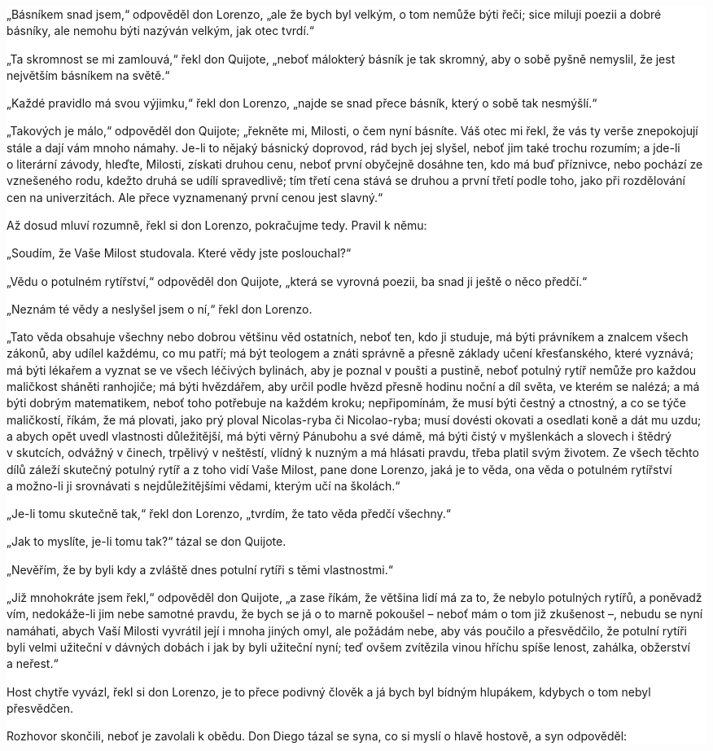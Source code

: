 „Básníkem snad jsem,“ odpověděl don Lorenzo, „ale že bych byl velkým, o tom nemůže býti řeči; sice miluji poezii a dobré básníky, ale nemohu býti nazýván velkým, jak otec tvrdí.“

„Ta skromnost se mi zamlouvá,“ řekl don Quijote, „neboť málokterý básník je tak skromný, aby o sobě pyšně nemyslil, že jest největším básníkem na světě.“

„Každé pravidlo má svou výjimku,“ řekl don Lorenzo, „najde se snad přece básník, který o sobě tak nesmýšlí.“

„Takových je málo,“ odpověděl don Quijote; „řekněte mi, Milosti, o čem nyní básníte. Váš otec mi řekl, že vás ty verše znepokojují stále a dají vám mnoho námahy. Je-li to nějaký básnický doprovod, rád bych jej slyšel, neboť jim také trochu rozumím; a jde-li o literární závody, hleďte, Milosti, získati druhou cenu, neboť první obyčejně dosáhne ten, kdo má buď příznivce, nebo pochází ze vznešeného rodu, kdežto druhá se udílí spravedlivě; tím třetí cena stává se druhou a první třetí podle toho, jako při rozdělování cen na univerzitách. Ale přece vyznamenaný první cenou jest slavný.“

Až dosud mluví rozumně, řekl si don Lorenzo, pokračujme tedy. Pravil k němu:

„Soudím, že Vaše Milost studovala. Které vědy jste poslouchal?“

„Vědu o potulném rytířství,“ odpověděl don Quijote, „která se vyrovná poezii, ba snad ji ještě o něco předčí.“

„Neznám té vědy a neslyšel jsem o ní,“ řekl don Lorenzo.

„Tato věda obsahuje všechny nebo dobrou většinu věd ostatních, neboť ten, kdo ji studuje, má býti právníkem a znalcem všech zákonů, aby udílel každému, co mu patří; má být teologem a znáti správně a přesně základy učení křesťanského, které vyznává; má býti lékařem a vyznat se ve všech léčivých bylinách, aby je poznal v poušti a pustině, neboť potulný rytíř nemůže pro každou maličkost sháněti ranhojiče; má býti hvězdářem, aby určil podle hvězd přesně hodinu noční a díl světa, ve kterém se nalézá; a má býti dobrým matematikem, neboť toho potřebuje na každém kroku; nepřipomínám, že musí býti čestný a ctnostný, a co se týče maličkostí, říkám, že má plovati, jako prý ploval Nicolas-ryba či Nicolao-ryba; musí dovésti okovati a osedlati koně a dát mu uzdu; a abych opět uvedl vlastnosti důležitější, má býti věrný Pánubohu a své dámě, má býti čistý v myšlenkách a slovech i štědrý v skutcích, odvážný v činech, trpělivý v neštěstí, vlídný k nuzným a má hlásati pravdu, třeba platil svým životem. Ze všech těchto dílů záleží skutečný potulný rytíř a z toho vidí Vaše Milost, pane done Lorenzo, jaká je to věda, ona věda o potulném rytířství a možno-li ji srovnávati s nejdůležitějšími vědami, kterým učí na školách.“

„Je-li tomu skutečně tak,“ řekl don Lorenzo, „tvrdím, že tato věda předčí všechny.“

„Jak to myslíte, je-li tomu tak?“ tázal se don Quijote.

„Nevěřím, že by byli kdy a zvláště dnes potulní rytíři s těmi vlastnostmi.“

„Již mnohokráte jsem řekl,“ odpověděl don Quijote, „a zase říkám, že většina lidí má za to, že nebylo potulných rytířů, a poněvadž vím, nedokáže-li jim nebe samotné pravdu, že bych se já o to marně pokoušel – neboť mám o tom již zkušenost –, nebudu se nyní namáhati, abych Vaší Milosti vyvrátil její i mnoha jiných omyl, ale požádám nebe, aby vás poučilo a přesvědčilo, že potulní rytíři byli velmi užiteční v dávných dobách i jak by byli užiteční nyní; teď ovšem zvítězila vinou hříchu spíše lenost, zahálka, obžerství a neřest.“

Host chytře vyvázl, řekl si don Lorenzo, je to přece podivný člověk a já bych byl bídným hlupákem, kdybych o tom nebyl přesvědčen.

Rozhovor skončili, neboť je zavolali k obědu. Don Diego tázal se syna, co si myslí o hlavě hostově, a syn odpověděl:
